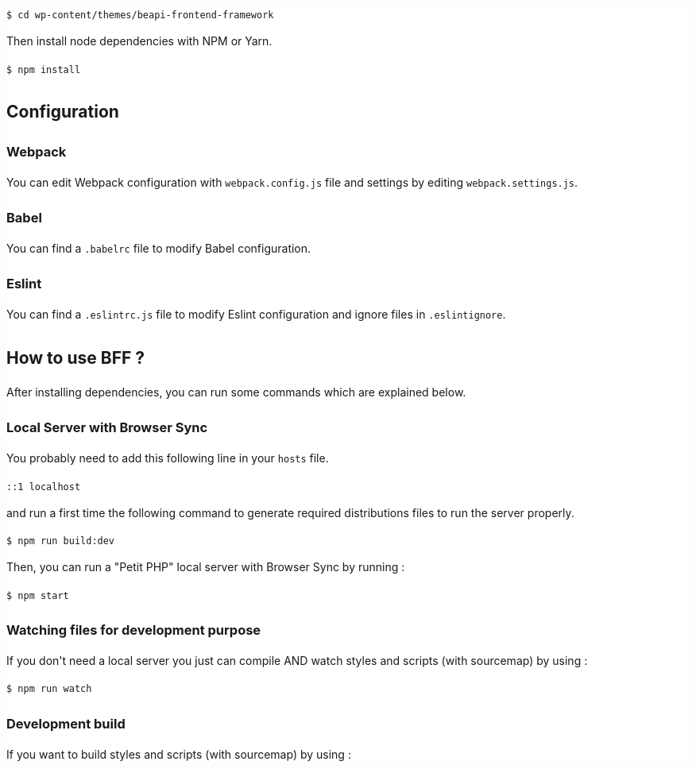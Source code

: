```bash
$ cd wp-content/themes/beapi-frontend-framework
```

Then install node dependencies with NPM or Yarn.
```bash
$ npm install
```

## Configuration
### Webpack
You can edit Webpack configuration with `webpack.config.js` file and settings by editing `webpack.settings.js`.

### Babel
You can find a `.babelrc` file to modify Babel configuration.

### Eslint
You can find a `.eslintrc.js` file to modify Eslint configuration and ignore files in `.eslintignore`.

## How to use BFF ?
After installing dependencies, you can run some commands which are explained below.

### Local Server with Browser Sync
You probably need to add this following line in your `hosts` file.

```
::1 localhost
```

and run a first time the following command to generate required distributions files to run the server properly.
```
$ npm run build:dev
```

Then, you can run a "Petit PHP" local server with Browser Sync by running :
```bash
$ npm start
```

### Watching files for development purpose
If you don't need a local server you just can compile AND watch styles and scripts (with sourcemap) by using :

```bash
$ npm run watch
```

### Development build
If you want to build styles and scripts (with sourcemap) by using :
